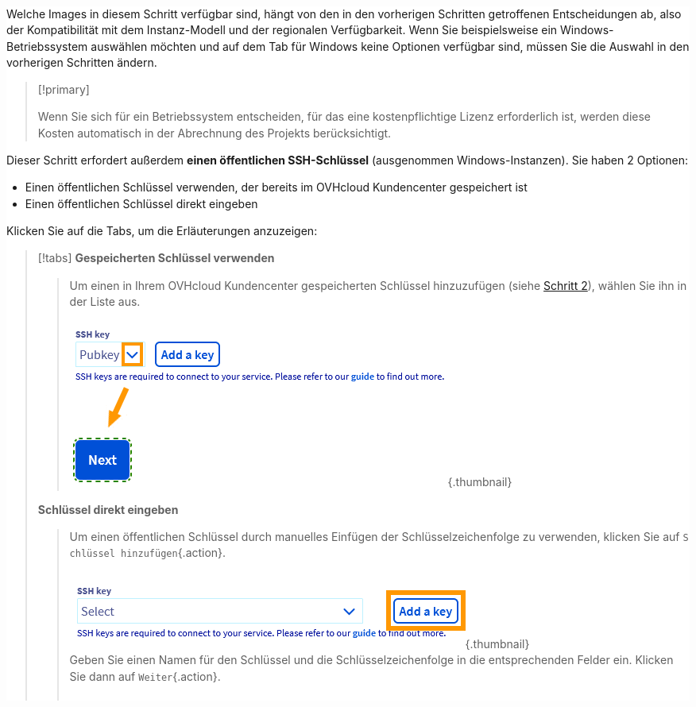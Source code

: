Welche Images in diesem Schritt verfügbar sind, hängt von den in den vorherigen Schritten getroffenen Entscheidungen ab, also der Kompatibilität mit dem Instanz-Modell und der regionalen Verfügbarkeit. Wenn Sie beispielsweise ein Windows-Betriebssystem auswählen möchten und auf dem Tab für Windows keine Optionen verfügbar sind, müssen Sie die Auswahl in den vorherigen Schritten ändern.

> [!primary]
>
> Wenn Sie sich für ein Betriebssystem entscheiden, für das eine kostenpflichtige Lizenz erforderlich ist, werden diese Kosten automatisch in der Abrechnung des Projekts berücksichtigt.
>

Dieser Schritt erfordert außerdem **einen öffentlichen SSH-Schlüssel** (ausgenommen Windows-Instanzen). Sie haben 2 Optionen:

- Einen öffentlichen Schlüssel verwenden, der bereits im OVHcloud Kundencenter gespeichert ist
- Einen öffentlichen Schlüssel direkt eingeben

Klicken Sie auf die Tabs, um die Erläuterungen anzuzeigen:

> [!tabs]
> **Gespeicherten Schlüssel verwenden**
>>
>> Um einen in Ihrem OVHcloud Kundencenter gespeicherten Schlüssel hinzuzufügen (siehe [Schritt 2](#import-ssh)), wählen Sie ihn in der Liste aus.<br><br>
>>![key selection](images/24-instance-creation05.png){.thumbnail}<br>
>>
> **Schlüssel direkt eingeben**
>>
>> Um einen öffentlichen Schlüssel durch manuelles Einfügen der Schlüsselzeichenfolge zu verwenden, klicken Sie auf `Schlüssel hinzufügen`{.action}.<br><br>
>>![key selection](images/24-instance-creation06.png){.thumbnail}<br>
>> Geben Sie einen Namen für den Schlüssel und die Schlüsselzeichenfolge in die entsprechenden Felder ein. Klicken Sie dann auf `Weiter`{.action}.<br><br>
